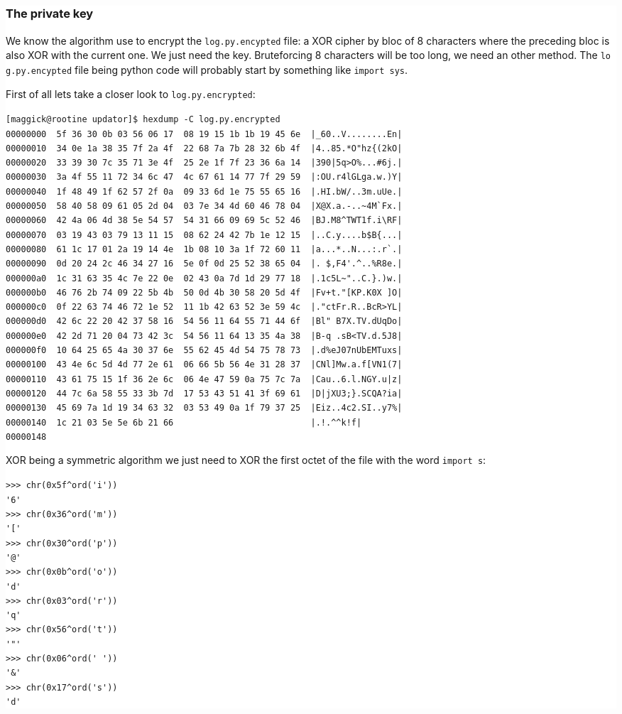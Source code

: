 ### The private key

We know the algorithm use to encrypt the `log.py.encypted` file: a XOR cipher by
bloc of 8 characters where the preceding bloc is also XOR with the current one.
We just need the key. Bruteforcing 8 characters will be too long, we need an
other method. The `log.py.encypted` file being python code will probably start
by something like `import sys`.

First of all lets take a closer look to `log.py.encrypted`:

    [maggick@rootine updator]$ hexdump -C log.py.encrypted
    00000000  5f 36 30 0b 03 56 06 17  08 19 15 1b 1b 19 45 6e  |_60..V........En|
    00000010  34 0e 1a 38 35 7f 2a 4f  22 68 7a 7b 28 32 6b 4f  |4..85.*O"hz{(2kO|
    00000020  33 39 30 7c 35 71 3e 4f  25 2e 1f 7f 23 36 6a 14  |390|5q>O%...#6j.|
    00000030  3a 4f 55 11 72 34 6c 47  4c 67 61 14 77 7f 29 59  |:OU.r4lGLga.w.)Y|
    00000040  1f 48 49 1f 62 57 2f 0a  09 33 6d 1e 75 55 65 16  |.HI.bW/..3m.uUe.|
    00000050  58 40 58 09 61 05 2d 04  03 7e 34 4d 60 46 78 04  |X@X.a.-..~4M`Fx.|
    00000060  42 4a 06 4d 38 5e 54 57  54 31 66 09 69 5c 52 46  |BJ.M8^TWT1f.i\RF|
    00000070  03 19 43 03 79 13 11 15  08 62 24 42 7b 1e 12 15  |..C.y....b$B{...|
    00000080  61 1c 17 01 2a 19 14 4e  1b 08 10 3a 1f 72 60 11  |a...*..N...:.r`.|
    00000090  0d 20 24 2c 46 34 27 16  5e 0f 0d 25 52 38 65 04  |. $,F4'.^..%R8e.|
    000000a0  1c 31 63 35 4c 7e 22 0e  02 43 0a 7d 1d 29 77 18  |.1c5L~"..C.}.)w.|
    000000b0  46 76 2b 74 09 22 5b 4b  50 0d 4b 30 58 20 5d 4f  |Fv+t."[KP.K0X ]O|
    000000c0  0f 22 63 74 46 72 1e 52  11 1b 42 63 52 3e 59 4c  |."ctFr.R..BcR>YL|
    000000d0  42 6c 22 20 42 37 58 16  54 56 11 64 55 71 44 6f  |Bl" B7X.TV.dUqDo|
    000000e0  42 2d 71 20 04 73 42 3c  54 56 11 64 13 35 4a 38  |B-q .sB<TV.d.5J8|
    000000f0  10 64 25 65 4a 30 37 6e  55 62 45 4d 54 75 78 73  |.d%eJ07nUbEMTuxs|
    00000100  43 4e 6c 5d 4d 77 2e 61  06 66 5b 56 4e 31 28 37  |CNl]Mw.a.f[VN1(7|
    00000110  43 61 75 15 1f 36 2e 6c  06 4e 47 59 0a 75 7c 7a  |Cau..6.l.NGY.u|z|
    00000120  44 7c 6a 58 55 33 3b 7d  17 53 43 51 41 3f 69 61  |D|jXU3;}.SCQA?ia|
    00000130  45 69 7a 1d 19 34 63 32  03 53 49 0a 1f 79 37 25  |Eiz..4c2.SI..y7%|
    00000140  1c 21 03 5e 5e 6b 21 66                           |.!.^^k!f|
    00000148

XOR being a symmetric algorithm we just need to XOR the first octet of the file
with the word `import s`:

    >>> chr(0x5f^ord('i'))
    '6'
    >>> chr(0x36^ord('m'))
    '['
    >>> chr(0x30^ord('p'))
    '@'
    >>> chr(0x0b^ord('o'))
    'd'
    >>> chr(0x03^ord('r'))
    'q'
    >>> chr(0x56^ord('t'))
    '"'
    >>> chr(0x06^ord(' '))
    '&'
    >>> chr(0x17^ord('s'))
    'd'
